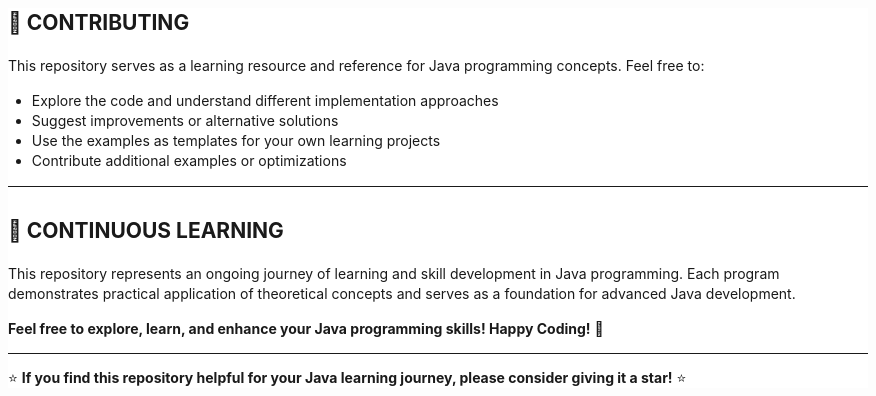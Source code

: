 
## 🤝 **CONTRIBUTING**

This repository serves as a learning resource and reference for Java programming concepts. Feel free to:

- Explore the code and understand different implementation approaches
- Suggest improvements or alternative solutions
- Use the examples as templates for your own learning projects
- Contribute additional examples or optimizations

---



## 🔄 **CONTINUOUS LEARNING**

This repository represents an ongoing journey of learning and skill development in Java programming. Each program demonstrates practical application of theoretical concepts and serves as a foundation for advanced Java development.

**Feel free to explore, learn, and enhance your Java programming skills! Happy Coding!** 🚀

---

⭐ **If you find this repository helpful for your Java learning journey, please consider giving it a star!** ⭐
